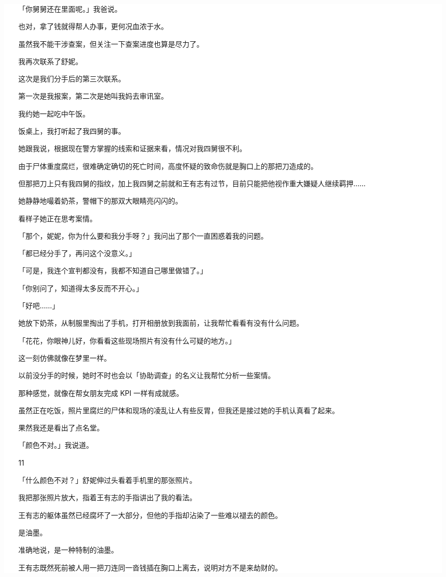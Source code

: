 &emsp;&emsp;「你舅舅还在里面呢。」我爸说。  
  
&emsp;&emsp;也对，拿了钱就得帮人办事，更何况血浓于水。  
  
&emsp;&emsp;虽然我不能干涉查案，但关注一下查案进度也算是尽力了。  
  
&emsp;&emsp;我再次联系了舒妮。  
  
&emsp;&emsp;这次是我们分手后的第三次联系。  
  
&emsp;&emsp;第一次是我报案，第二次是她叫我妈去审讯室。  
  
&emsp;&emsp;我约她一起吃中午饭。  
  
&emsp;&emsp;饭桌上，我打听起了我四舅的事。  
  
&emsp;&emsp;她跟我说，根据现在警方掌握的线索和证据来看，情况对我四舅很不利。  
  
&emsp;&emsp;由于尸体重度腐烂，很难确定确切的死亡时间，高度怀疑的致命伤就是胸口上的那把刀造成的。  
  
&emsp;&emsp;但那把刀上只有我四舅的指纹，加上我四舅之前就和王有志有过节，目前只能把他视作重大嫌疑人继续羁押……  
  
&emsp;&emsp;她静静地嘬着奶茶，警帽下的那双大眼睛亮闪闪的。  
  
&emsp;&emsp;看样子她正在思考案情。  
  
&emsp;&emsp;「那个，妮妮，你为什么要和我分手呀？」我问出了那个一直困惑着我的问题。  
  
&emsp;&emsp;「都已经分手了，再问这个没意义。」  
  
&emsp;&emsp;「可是，我连个宣判都没有，我都不知道自己哪里做错了。」  
  
&emsp;&emsp;「你别问了，知道得太多反而不开心。」  
  
&emsp;&emsp;「好吧……」  
  
&emsp;&emsp;她放下奶茶，从制服里掏出了手机，打开相册放到我面前，让我帮忙看看有没有什么问题。  
  
&emsp;&emsp;「花花，你眼神儿好，你看看这些现场照片有没有什么可疑的地方。」  
  
&emsp;&emsp;这一刻仿佛就像在梦里一样。  
  
&emsp;&emsp;以前没分手的时候，她时不时也会以「协助调查」的名义让我帮忙分析一些案情。  
  
&emsp;&emsp;那种感觉，就像在帮女朋友完成 KPI 一样有成就感。  
  
&emsp;&emsp;虽然正在吃饭，照片里腐烂的尸体和现场的凌乱让人有些反胃，但我还是接过她的手机认真看了起来。  
  
&emsp;&emsp;果然我还是看出了点名堂。  
  
&emsp;&emsp;「颜色不对。」我说道。  
  
&emsp;&emsp;11  
  
&emsp;&emsp;「什么颜色不对？」舒妮伸过头看着手机里的那张照片。  
  
&emsp;&emsp;我把那张照片放大，指着王有志的手指讲出了我的看法。  
  
&emsp;&emsp;王有志的躯体虽然已经腐坏了一大部分，但他的手指却沾染了一些难以褪去的颜色。  
  
&emsp;&emsp;是油墨。  
  
&emsp;&emsp;准确地说，是一种特制的油墨。  
  
&emsp;&emsp;王有志既然死前被人用一把刀连同一沓钱插在胸口上离去，说明对方不是来劫财的。  
  